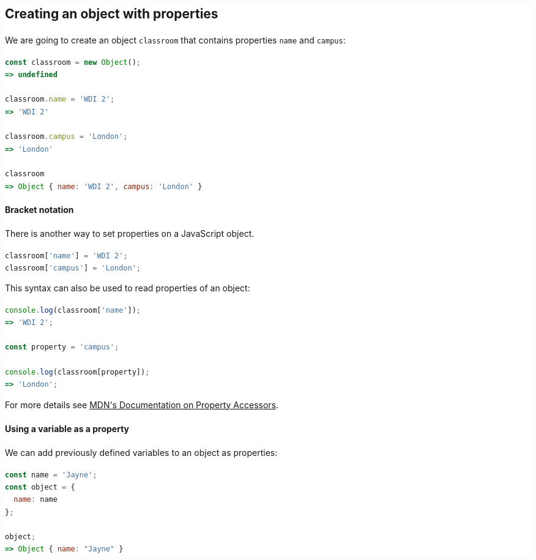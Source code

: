 ## Creating an object with properties

We are going to create an object `classroom` that contains properties `name` and `campus`:

```javascript
const classroom = new Object();
=> undefined

classroom.name = 'WDI 2';
=> 'WDI 2'

classroom.campus = 'London';
=> 'London'

classroom
=> Object { name: 'WDI 2', campus: 'London' }
```

#### Bracket notation

There is another way to set properties on a JavaScript object.

```javascript
classroom['name'] = 'WDI 2';
classroom['campus'] = 'London';
```

This syntax can also be used to read properties of an object:

```javascript
console.log(classroom['name']);
=> 'WDI 2';

const property = 'campus';

console.log(classroom[property]);
=> 'London';
```

For more details see [MDN's Documentation on Property Accessors](https://developer.mozilla.org/en-US/docs/Web/JavaScript/Reference/Operators/Property_Accessors).

#### Using a variable as a property

We can add previously defined variables to an object as properties:

```js
const name = 'Jayne';
const object = {
  name: name
};

object;
=> Object { name: "Jayne" }
```
